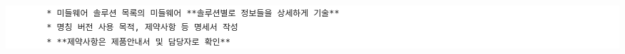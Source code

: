 			* 미들웨어 솔루션 목록의 미들웨어 **솔루션별로 정보들을 상세하게 기술**
			* 명칭 버전 사용 목적, 제약사항 등 명세서 작성
			* **제약사항은 제품안내서 및 담당자로 확인**